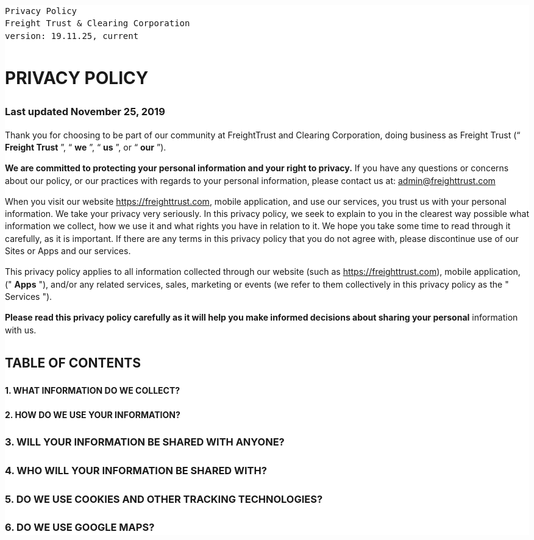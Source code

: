 <pre>
Privacy Policy
Freight Trust & Clearing Corporation
version: 19.11.25, current
</pre>

# PRIVACY POLICY

### Last updated November 25, 2019

Thank you for choosing to be part of our community at FreightTrust and Clearing Corporation, doing business as Freight Trust
(“ **Freight Trust** ”, “ **we** ”, “ **us** ”, or “ **our** ”). 
<br>

**We are committed to protecting your personal information and your right to privacy.** If you have any questions or concerns about our policy, or our practices with regards to your personal information, please contact us at: 
[admin@freighttrust.com](mailto:admin@freighttrust.com)

When you visit our website https://freighttrust.com, mobile application, and use our services, you trust us with your personal
information. We take your privacy very seriously. In this privacy policy, we seek to explain to you in the clearest way possible
what information we collect, how we use it and what rights you have in relation to it. We hope you take some time to read
through it carefully, as it is important. If there are any terms in this privacy policy that you do not agree with, please discontinue use of our Sites or Apps and our services.

This privacy policy applies to all information collected through our website (such as https://freighttrust.com), mobile
application, (" **Apps** "), and/or any related services, sales, marketing or events (we refer to them collectively in this privacy policy as the " Services ").

**Please read this privacy policy carefully as it will help you make informed decisions about sharing your personal** information with us.

## TABLE OF CONTENTS

#### 1. WHAT INFORMATION DO WE COLLECT?

#### 2. HOW DO WE USE YOUR INFORMATION?

### 3. WILL YOUR INFORMATION BE SHARED WITH ANYONE?

### 4. WHO WILL YOUR INFORMATION BE SHARED WITH?

### 5. DO WE USE COOKIES AND OTHER TRACKING TECHNOLOGIES?

### 6. DO WE USE GOOGLE MAPS?
